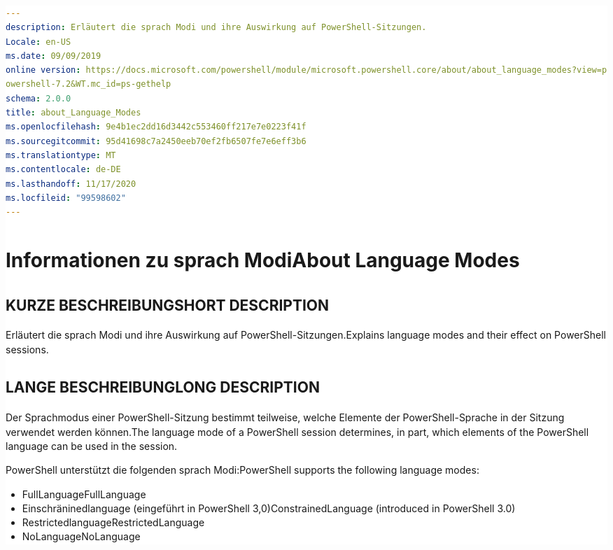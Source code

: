 ```yaml
---
description: Erläutert die sprach Modi und ihre Auswirkung auf PowerShell-Sitzungen.
Locale: en-US
ms.date: 09/09/2019
online version: https://docs.microsoft.com/powershell/module/microsoft.powershell.core/about/about_language_modes?view=powershell-7.2&WT.mc_id=ps-gethelp
schema: 2.0.0
title: about_Language_Modes
ms.openlocfilehash: 9e4b1ec2dd16d3442c553460ff217e7e0223f41f
ms.sourcegitcommit: 95d41698c7a2450eeb70ef2fb6507fe7e6eff3b6
ms.translationtype: MT
ms.contentlocale: de-DE
ms.lasthandoff: 11/17/2020
ms.locfileid: "99598602"
---
```

# <a name="about-language-modes"></a><span data-ttu-id="ea3ea-103">Informationen zu sprach Modi</span><span class="sxs-lookup"><span data-stu-id="ea3ea-103">About Language Modes</span></span>

## <a name="short-description"></a><span data-ttu-id="ea3ea-104">KURZE BESCHREIBUNG</span><span class="sxs-lookup"><span data-stu-id="ea3ea-104">SHORT DESCRIPTION</span></span>
<span data-ttu-id="ea3ea-105">Erläutert die sprach Modi und ihre Auswirkung auf PowerShell-Sitzungen.</span><span class="sxs-lookup"><span data-stu-id="ea3ea-105">Explains language modes and their effect on PowerShell sessions.</span></span>

## <a name="long-description"></a><span data-ttu-id="ea3ea-106">LANGE BESCHREIBUNG</span><span class="sxs-lookup"><span data-stu-id="ea3ea-106">LONG DESCRIPTION</span></span>

<span data-ttu-id="ea3ea-107">Der Sprachmodus einer PowerShell-Sitzung bestimmt teilweise, welche Elemente der PowerShell-Sprache in der Sitzung verwendet werden können.</span><span class="sxs-lookup"><span data-stu-id="ea3ea-107">The language mode of a PowerShell session determines, in part, which elements of the PowerShell language can be used in the session.</span></span>

<span data-ttu-id="ea3ea-108">PowerShell unterstützt die folgenden sprach Modi:</span><span class="sxs-lookup"><span data-stu-id="ea3ea-108">PowerShell supports the following language modes:</span></span>

- <span data-ttu-id="ea3ea-109">FullLanguage</span><span class="sxs-lookup"><span data-stu-id="ea3ea-109">FullLanguage</span></span>
- <span data-ttu-id="ea3ea-110">Einschräninedlanguage (eingeführt in PowerShell 3,0)</span><span class="sxs-lookup"><span data-stu-id="ea3ea-110">ConstrainedLanguage (introduced in PowerShell 3.0)</span></span>
- <span data-ttu-id="ea3ea-111">Restrictedlanguage</span><span class="sxs-lookup"><span data-stu-id="ea3ea-111">RestrictedLanguage</span></span>
- <span data-ttu-id="ea3ea-112">NoLanguage</span><span class="sxs-lookup"><span data-stu-id="ea3ea-112">NoLanguage</span></span>
